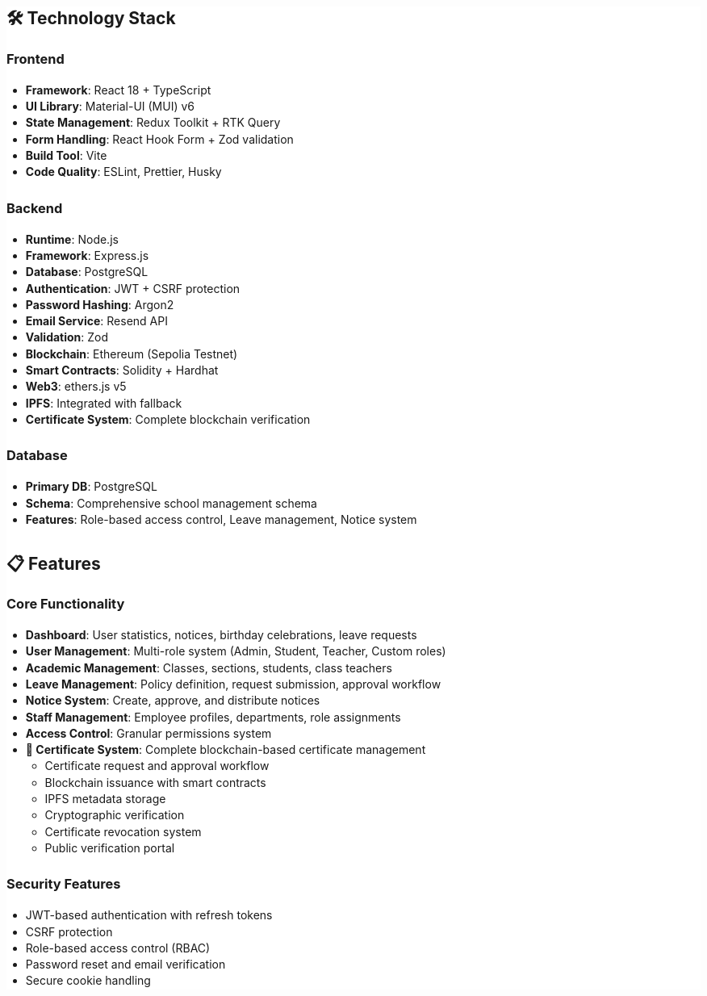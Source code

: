 ## 🛠️ Technology Stack

### Frontend
- **Framework**: React 18 + TypeScript
- **UI Library**: Material-UI (MUI) v6
- **State Management**: Redux Toolkit + RTK Query
- **Form Handling**: React Hook Form + Zod validation
- **Build Tool**: Vite
- **Code Quality**: ESLint, Prettier, Husky

### Backend
- **Runtime**: Node.js
- **Framework**: Express.js
- **Database**: PostgreSQL
- **Authentication**: JWT + CSRF protection
- **Password Hashing**: Argon2
- **Email Service**: Resend API
- **Validation**: Zod
- **Blockchain**: Ethereum (Sepolia Testnet)
- **Smart Contracts**: Solidity + Hardhat
- **Web3**: ethers.js v5
- **IPFS**: Integrated with fallback
- **Certificate System**: Complete blockchain verification

### Database
- **Primary DB**: PostgreSQL
- **Schema**: Comprehensive school management schema
- **Features**: Role-based access control, Leave management, Notice system

## 📋 Features

### Core Functionality
- **Dashboard**: User statistics, notices, birthday celebrations, leave requests
- **User Management**: Multi-role system (Admin, Student, Teacher, Custom roles)
- **Academic Management**: Classes, sections, students, class teachers
- **Leave Management**: Policy definition, request submission, approval workflow
- **Notice System**: Create, approve, and distribute notices
- **Staff Management**: Employee profiles, departments, role assignments
- **Access Control**: Granular permissions system
- **🔗 Certificate System**: Complete blockchain-based certificate management
  - Certificate request and approval workflow
  - Blockchain issuance with smart contracts
  - IPFS metadata storage
  - Cryptographic verification
  - Certificate revocation system
  - Public verification portal

### Security Features
- JWT-based authentication with refresh tokens
- CSRF protection
- Role-based access control (RBAC)
- Password reset and email verification
- Secure cookie handling
